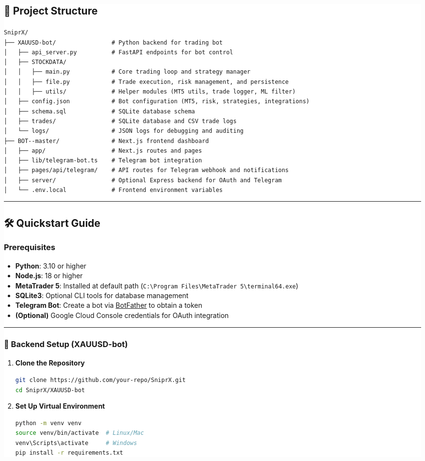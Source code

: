 
## 📂 Project Structure

```
SniprX/
├── XAUUSD-bot/                # Python backend for trading bot
│   ├── api_server.py          # FastAPI endpoints for bot control
│   ├── STOCKDATA/
│   │   ├── main.py            # Core trading loop and strategy manager
│   │   ├── file.py            # Trade execution, risk management, and persistence
│   │   ├── utils/             # Helper modules (MT5 utils, trade logger, ML filter)
│   ├── config.json            # Bot configuration (MT5, risk, strategies, integrations)
│   ├── schema.sql             # SQLite database schema
│   ├── trades/                # SQLite database and CSV trade logs
│   └── logs/                  # JSON logs for debugging and auditing
├── BOT--master/               # Next.js frontend dashboard
│   ├── app/                   # Next.js routes and pages
│   ├── lib/telegram-bot.ts    # Telegram bot integration
│   ├── pages/api/telegram/    # API routes for Telegram webhook and notifications
│   ├── server/                # Optional Express backend for OAuth and Telegram
│   └── .env.local             # Frontend environment variables
```

---

## 🛠️ Quickstart Guide

### Prerequisites
- **Python**: 3.10 or higher
- **Node.js**: 18 or higher
- **MetaTrader 5**: Installed at default path (`C:\Program Files\MetaTrader 5\terminal64.exe`)
- **SQLite3**: Optional CLI tools for database management
- **Telegram Bot**: Create a bot via [BotFather](https://t.me/BotFather) to obtain a token
- **(Optional)** Google Cloud Console credentials for OAuth integration

---

### 🐍 Backend Setup (XAUUSD-bot)

1. **Clone the Repository**
   ```bash
   git clone https://github.com/your-repo/SniprX.git
   cd SniprX/XAUUSD-bot
   ```

2. **Set Up Virtual Environment**
   ```bash
   python -m venv venv
   source venv/bin/activate  # Linux/Mac
   venv\Scripts\activate     # Windows
   pip install -r requirements.txt
   ```
